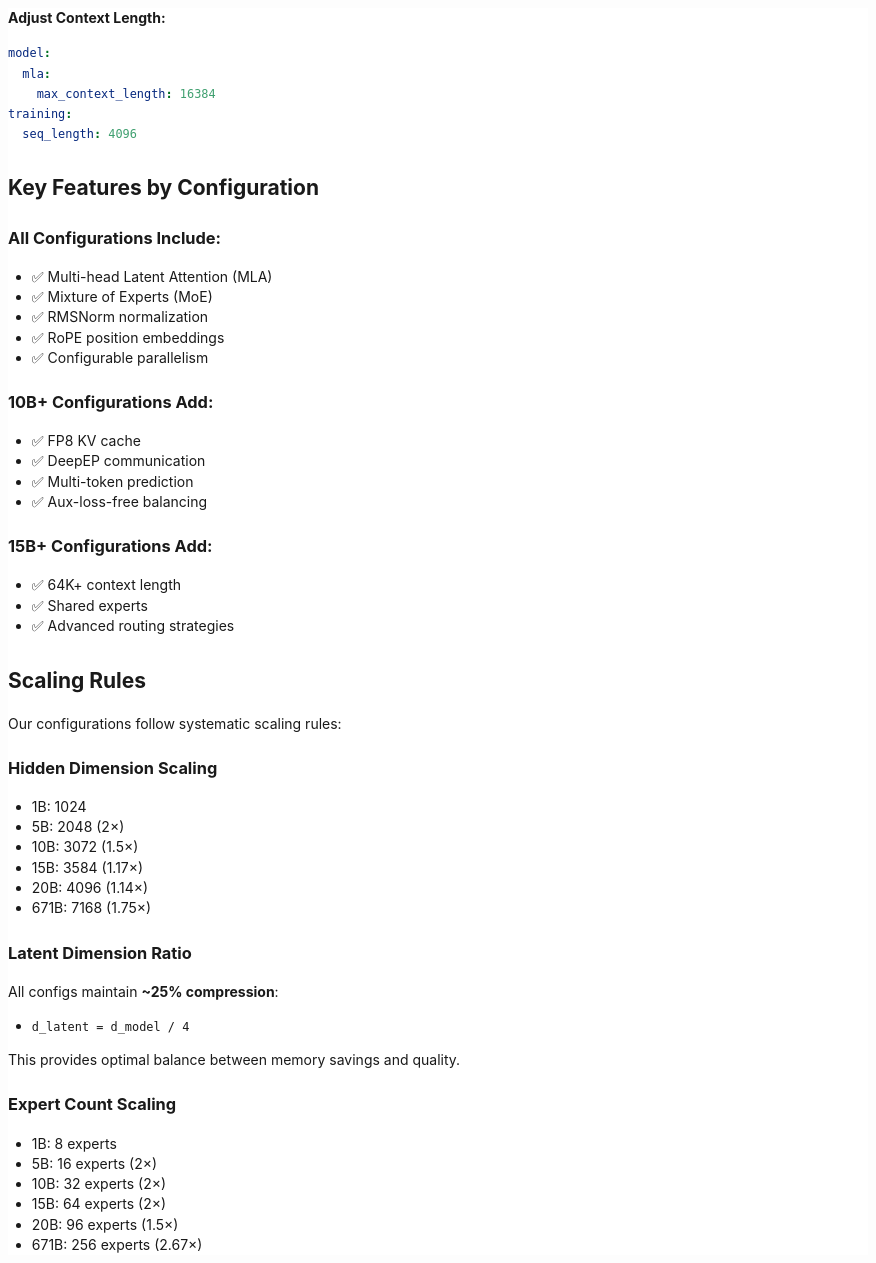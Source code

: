 **Adjust Context Length:**
```yaml
model:
  mla:
    max_context_length: 16384
training:
  seq_length: 4096
```

## Key Features by Configuration

### All Configurations Include:
- ✅ Multi-head Latent Attention (MLA)
- ✅ Mixture of Experts (MoE)
- ✅ RMSNorm normalization
- ✅ RoPE position embeddings
- ✅ Configurable parallelism

### 10B+ Configurations Add:
- ✅ FP8 KV cache
- ✅ DeepEP communication
- ✅ Multi-token prediction
- ✅ Aux-loss-free balancing

### 15B+ Configurations Add:
- ✅ 64K+ context length
- ✅ Shared experts
- ✅ Advanced routing strategies

## Scaling Rules

Our configurations follow systematic scaling rules:

### Hidden Dimension Scaling
- 1B: 1024
- 5B: 2048 (2×)
- 10B: 3072 (1.5×)
- 15B: 3584 (1.17×)
- 20B: 4096 (1.14×)
- 671B: 7168 (1.75×)

### Latent Dimension Ratio
All configs maintain **~25% compression**:
- `d_latent = d_model / 4`

This provides optimal balance between memory savings and quality.

### Expert Count Scaling
- 1B: 8 experts
- 5B: 16 experts (2×)
- 10B: 32 experts (2×)
- 15B: 64 experts (2×)
- 20B: 96 experts (1.5×)
- 671B: 256 experts (2.67×)
